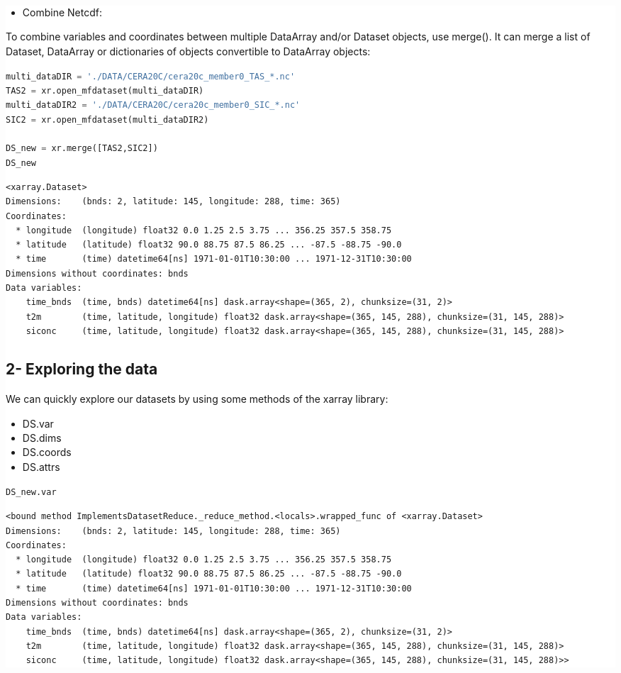 


- Combine Netcdf:

To combine variables and coordinates between multiple DataArray and/or Dataset objects, use merge(). It can merge a list of Dataset, DataArray or dictionaries of objects convertible to DataArray objects:
 


```python
multi_dataDIR = './DATA/CERA20C/cera20c_member0_TAS_*.nc'
TAS2 = xr.open_mfdataset(multi_dataDIR)
multi_dataDIR2 = './DATA/CERA20C/cera20c_member0_SIC_*.nc'
SIC2 = xr.open_mfdataset(multi_dataDIR2)

DS_new = xr.merge([TAS2,SIC2])
DS_new
```




    <xarray.Dataset>
    Dimensions:    (bnds: 2, latitude: 145, longitude: 288, time: 365)
    Coordinates:
      * longitude  (longitude) float32 0.0 1.25 2.5 3.75 ... 356.25 357.5 358.75
      * latitude   (latitude) float32 90.0 88.75 87.5 86.25 ... -87.5 -88.75 -90.0
      * time       (time) datetime64[ns] 1971-01-01T10:30:00 ... 1971-12-31T10:30:00
    Dimensions without coordinates: bnds
    Data variables:
        time_bnds  (time, bnds) datetime64[ns] dask.array<shape=(365, 2), chunksize=(31, 2)>
        t2m        (time, latitude, longitude) float32 dask.array<shape=(365, 145, 288), chunksize=(31, 145, 288)>
        siconc     (time, latitude, longitude) float32 dask.array<shape=(365, 145, 288), chunksize=(31, 145, 288)>



## 2- Exploring the data

We can quickly explore our datasets by using some methods of the xarray library: 

 - DS.var
 - DS.dims
 - DS.coords
 - DS.attrs


```python
DS_new.var
```




    <bound method ImplementsDatasetReduce._reduce_method.<locals>.wrapped_func of <xarray.Dataset>
    Dimensions:    (bnds: 2, latitude: 145, longitude: 288, time: 365)
    Coordinates:
      * longitude  (longitude) float32 0.0 1.25 2.5 3.75 ... 356.25 357.5 358.75
      * latitude   (latitude) float32 90.0 88.75 87.5 86.25 ... -87.5 -88.75 -90.0
      * time       (time) datetime64[ns] 1971-01-01T10:30:00 ... 1971-12-31T10:30:00
    Dimensions without coordinates: bnds
    Data variables:
        time_bnds  (time, bnds) datetime64[ns] dask.array<shape=(365, 2), chunksize=(31, 2)>
        t2m        (time, latitude, longitude) float32 dask.array<shape=(365, 145, 288), chunksize=(31, 145, 288)>
        siconc     (time, latitude, longitude) float32 dask.array<shape=(365, 145, 288), chunksize=(31, 145, 288)>>
